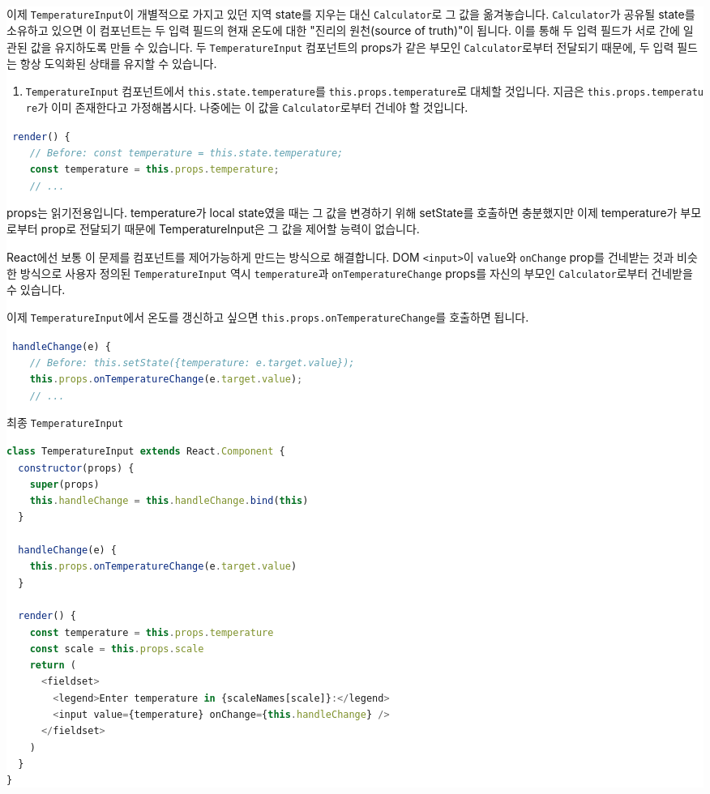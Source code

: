 이제 `TemperatureInput`이 개별적으로 가지고 있던 지역 state를 지우는 대신 `Calculator`로 그 값을 옮겨놓습니다.
`Calculator`가 공유될 state를 소유하고 있으면 이 컴포넌트는 두 입력 필드의 현재 온도에 대한 "진리의 원천(source of truth)"이 됩니다. 이를 통해 두 입력 필드가 서로 간에 일관된 값을 유지하도록 만들 수 있습니다. 두 `TemperatureInput` 컴포넌트의 props가 같은 부모인 `Calculator`로부터 전달되기 때문에, 두 입력 필드는 항상 도익화된 상태를 유지할 수 있습니다.

1. `TemperatureInput` 컴포넌트에서 `this.state.temperature`를 `this.props.temperature`로 대체할 것입니다. 지금은 `this.props.temperature`가 이미 존재한다고 가정해봅시다. 나중에는 이 값을 `Calculator`로부터 건네야 할 것입니다.

```js
 render() {
    // Before: const temperature = this.state.temperature;
    const temperature = this.props.temperature;
    // ...
```

props는 읽기전용입니다. temperature가 local state였을 때는 그 값을 변경하기 위해 setState를 호출하면 충분했지만 이제 temperature가 부모로부터 prop로 전달되기 때문에 TemperatureInput은 그 값을 제어할 능력이 없습니다.

React에선 보통 이 문제를 컴포넌트를 제어가능하게 만드는 방식으로 해결합니다. DOM `<input>`이 `value`와 `onChange` prop를 건네받는 것과 비슷한 방식으로 사용자 정의된 `TemperatureInput` 역시 `temperature`과 `onTemperatureChange` props를 자신의 부모인 `Calculator`로부터 건네받을 수 있습니다.

이제 `TemperatureInput`에서 온도를 갱신하고 싶으면 `this.props.onTemperatureChange`를 호출하면 됩니다.

```js
 handleChange(e) {
    // Before: this.setState({temperature: e.target.value});
    this.props.onTemperatureChange(e.target.value);
    // ...
```

최종 `TemperatureInput`

```js
class TemperatureInput extends React.Component {
  constructor(props) {
    super(props)
    this.handleChange = this.handleChange.bind(this)
  }

  handleChange(e) {
    this.props.onTemperatureChange(e.target.value)
  }

  render() {
    const temperature = this.props.temperature
    const scale = this.props.scale
    return (
      <fieldset>
        <legend>Enter temperature in {scaleNames[scale]}:</legend>
        <input value={temperature} onChange={this.handleChange} />
      </fieldset>
    )
  }
}
```
